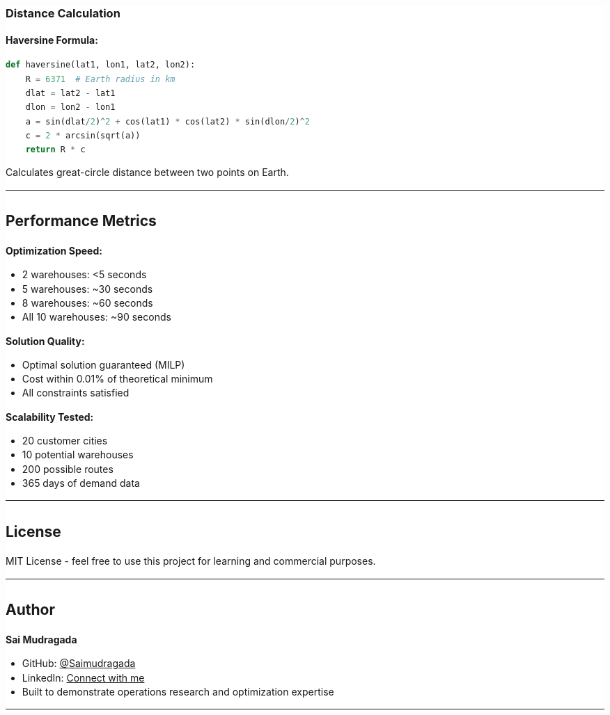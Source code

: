 ### Distance Calculation

**Haversine Formula:**
```python
def haversine(lat1, lon1, lat2, lon2):
    R = 6371  # Earth radius in km
    dlat = lat2 - lat1
    dlon = lon2 - lon1
    a = sin(dlat/2)^2 + cos(lat1) * cos(lat2) * sin(dlon/2)^2
    c = 2 * arcsin(sqrt(a))
    return R * c
```

Calculates great-circle distance between two points on Earth.

---

## Performance Metrics

**Optimization Speed:**
- 2 warehouses: <5 seconds
- 5 warehouses: ~30 seconds
- 8 warehouses: ~60 seconds
- All 10 warehouses: ~90 seconds

**Solution Quality:**
- Optimal solution guaranteed (MILP)
- Cost within 0.01% of theoretical minimum
- All constraints satisfied

**Scalability Tested:**
- 20 customer cities
- 10 potential warehouses
- 200 possible routes
- 365 days of demand data

---

## License

MIT License - feel free to use this project for learning and commercial purposes.

---

## Author

**Sai Mudragada**
- GitHub: [@Saimudragada](https://github.com/Saimudragada)
- LinkedIn: [Connect with me](https://linkedin.com/in/yourprofile)
- Built to demonstrate operations research and optimization expertise

---
